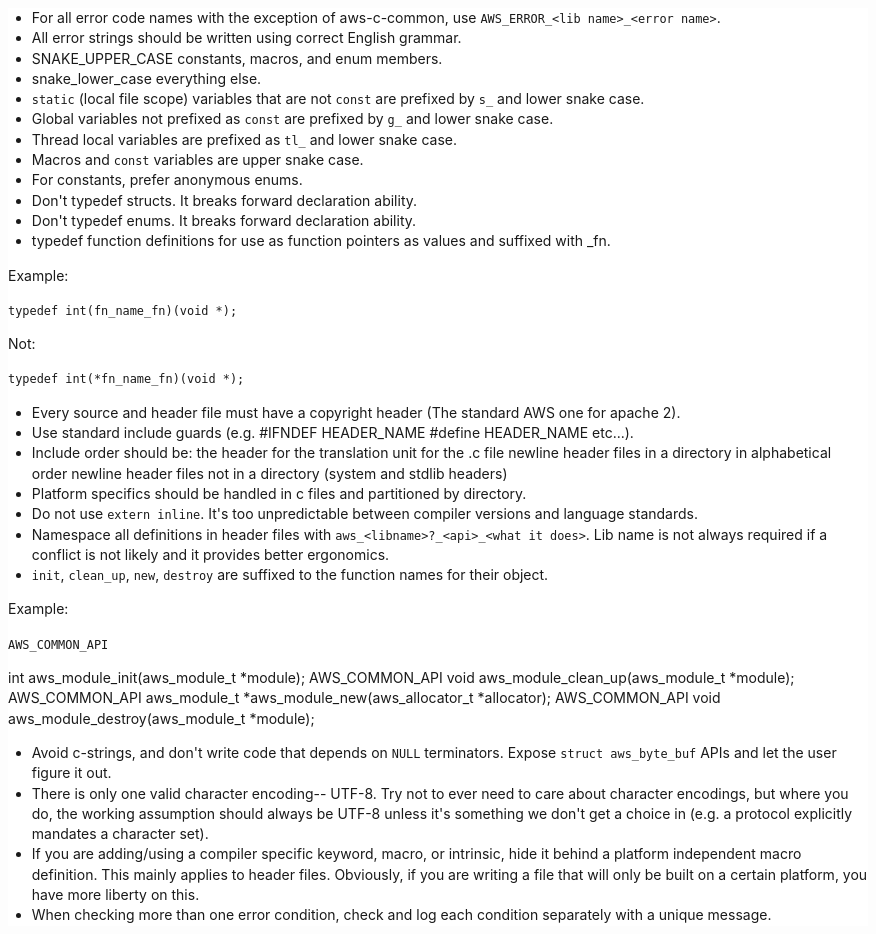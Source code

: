  
* For all error code names with the exception of aws-c-common, use `AWS_ERROR_<lib name>_<error name>`. 
* All error strings should be written using correct English grammar. 
* SNAKE_UPPER_CASE constants, macros, and enum members. 
* snake_lower_case everything else. 
* `static` (local file scope) variables that are not `const` are prefixed by `s_` and lower snake case. 
* Global variables not prefixed as `const` are prefixed by `g_` and lower snake case. 
* Thread local variables are prefixed as `tl_` and lower snake case. 
* Macros and `const` variables are upper snake case. 
* For constants, prefer anonymous enums. 
* Don't typedef structs. It breaks forward declaration ability. 
* Don't typedef enums. It breaks forward declaration ability. 
* typedef function definitions for use as function pointers as values and suffixed with _fn. 
 
Example: 
 
    typedef int(fn_name_fn)(void *); 
 
Not: 
 
    typedef int(*fn_name_fn)(void *); 
 
* Every source and header file must have a copyright header (The standard AWS one for apache 2). 
* Use standard include guards (e.g. #IFNDEF HEADER_NAME #define HEADER_NAME etc...). 
* Include order should be: 
    the header for the translation unit for the .c file 
    newline 
    header files in a directory in alphabetical order 
    newline 
    header files not in a directory (system and stdlib headers) 
* Platform specifics should be handled in c files and partitioned by directory. 
* Do not use `extern inline`. It's too unpredictable between compiler versions and language standards. 
* Namespace all definitions in header files with `aws_<libname>?_<api>_<what it does>`. Lib name is 
not always required if a conflict is not likely and it provides better ergonomics. 
* `init`, `clean_up`, `new`, `destroy` are suffixed to the function names for their object. 
 
Example: 
 
    AWS_COMMON_API 
 int aws_module_init(aws_module_t *module); 
    AWS_COMMON_API 
 void aws_module_clean_up(aws_module_t *module); 
    AWS_COMMON_API 
 aws_module_t *aws_module_new(aws_allocator_t *allocator); 
    AWS_COMMON_API 
 void aws_module_destroy(aws_module_t *module); 
 
* Avoid c-strings, and don't write code that depends on `NULL` terminators. Expose `struct aws_byte_buf` APIs 
and let the user figure it out. 
* There is only one valid character encoding-- UTF-8. Try not to ever need to care about character encodings, but 
where you do, the working assumption should always be UTF-8 unless it's something we don't get a choice in (e.g. a protocol 
explicitly mandates a character set). 
* If you are adding/using a compiler specific keyword, macro, or intrinsic, hide it behind a platform independent macro 
definition. This mainly applies to header files. Obviously, if you are writing a file that will only be built on a certain 
platform, you have more liberty on this. 
* When checking more than one error condition, check and log each condition separately with a unique message.
 